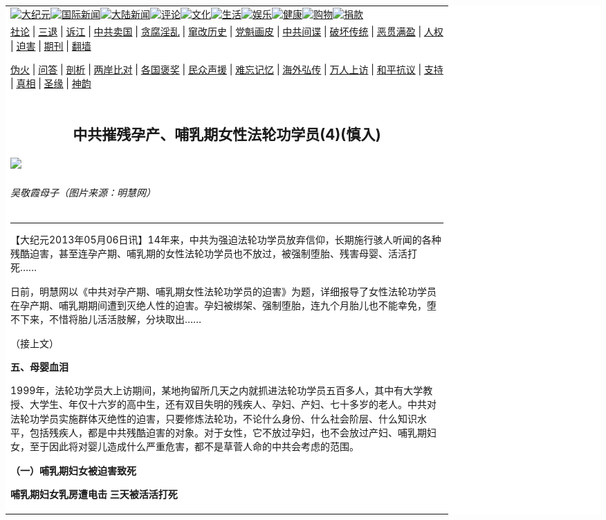 <a name="1" id="1" target="_blank"></a><span id="1"></span>
<table align=center border="0"><tr><td colspan="2" VALIGN=TOP><a href="https://github.com/lsouru216/djy/blob/master/gb/nsc413.md#1"><img src="https://raw.githubusercontent.com/lsouru216/www/master/t/djy/1.jpg" title="大纪元"></a><a href="https://github.com/lsouru216/djy/blob/master/gb/n24hr.md#1"><img src="https://raw.githubusercontent.com/lsouru216/www/master/t/djy/3.jpg" title="国际新闻"></a><a href="https://github.com/lsouru216/djy/blob/master/gb/nsc413.md#1"><img src="https://raw.githubusercontent.com/lsouru216/www/master/t/djy/4.jpg" title="大陆新闻"></a><a href="https://github.com/lsouru216/djy/blob/master/gb/news392.md#1"><img src="https://raw.githubusercontent.com/lsouru216/www/master/t/djy/5.jpg" title="评论"></a><a href="https://github.com/lsouru216/djy/blob/master/gb/news2007.md#1"><img src="https://raw.githubusercontent.com/lsouru216/www/master/t/djy/6.jpg" title="文化"></a><a href="https://github.com/lsouru216/djy/blob/master/gb/news2008.md#1"><img src="https://raw.githubusercontent.com/lsouru216/www/master/t/djy/7.jpg" title="生活"></a><a href="https://github.com/lsouru216/djy/blob/master/gb/ncyule.md#1"><img src="https://raw.githubusercontent.com/lsouru216/www/master/t/djy/8.jpg" title="娱乐"></a><a href="https://github.com/lsouru216/djy/blob/master/gb/nsc1002.md#1"><img src="https://raw.githubusercontent.com/lsouru216/www/master/t/djy/9.jpg" title="健康"><a href="https://www.youlucky.com"><img src="https://raw.githubusercontent.com/lsouru216/www/master/t/djy/10.jpg" title="购物"></a><a href="https://donate.epochtimes.com/?utm_medium=epochtimes&utm_source=referral&utm_campaign=donate_button_djyarticleheader"><img src="https://raw.githubusercontent.com/lsouru216/www/master/t/djy/12.jpg" title="捐款"></a></td></tr>
<tr><td colspan="2" VALIGN=TOP><a target="_blank" href="https://github.com/lsouru216/djy/blob/master/gb/9p.md#1">社论</a> | <a target="_blank" href="https://github.com/lsouru216/djy/blob/master/gb/nf5657.md#1">三退</a> | <a target="_blank" href="https://github.com/lsouru216/djy/blob/master/gb/nf6124.md#1">诉江</a> | <a target="_blank" href="https://github.com/lsouru216/djy/blob/master/gb/nf1176117.md#1">中共卖国</a> | <a target="_blank" href="https://github.com/lsouru216/djy/blob/master/gb/nf5773.md#1">贪腐淫乱</a> | <a target="_blank" href="https://github.com/lsouru216/djy/blob/master/gb/nf1176115.md#1">窜改历史</a> | <a target="_blank" href="https://github.com/lsouru216/djy/blob/master/gb/nf1176107.md#1">党魁画皮</a> | <a target="_blank" href="https://github.com/lsouru216/djy/blob/master/gb/nf1320400.md#1">中共间谍</a> | <a target="_blank" href="https://github.com/lsouru216/djy/blob/master/gb/nf1176114.md#1">破坏传统</a> | <a target="_blank" href="https://github.com/lsouru216/ntdtv/blob/master/gb/prog447_1.md#1">恶贯满盈</a> | <a target="_blank" href="https://github.com/lsouru216/djy/blob/master/gb/ncid278.md#1">人权</a> | <a target="_blank" href="https://github.com/lsouru216/djy/blob/master/gb/nf1176111.md#1">迫害</a> | <a target="_blank" href="https://gitlab.com/szzdlab/mh-qikan/blob/master/README.md#1">期刊</a> | <a target="_blank" href="https://github.com/lsouru216/www/blob/master/README.md?zsrh#8">翻墙</a></p><p><a target="_blank" href="https://github.com/lsouru216/djy/blob/master/gb/nf5562.md#1">伪火</a> | <a target="_blank" href="https://github.com/lsouru216/djy/blob/master/gb/nf4378.md#1">问答</a> | <a target="_blank" href="https://github.com/lsouru216/djy/blob/master/gb/nf5792.md#1">剖析</a> | <a target="_blank" href="https://github.com/lsouru216/djy/blob/master/gb/nf5735.md#1">两岸比对</a> | <a target="_blank" href="https://github.com/lsouru216/djy/blob/master/gb/nf6119.md#1">各国褒奖</a> | <a target="_blank" href="https://github.com/lsouru216/djy/blob/master/gb/nf6120.md#1">民众声援</a> | <a target="_blank" href="https://github.com/lsouru216/djy/blob/master/gb/nf1188594.md#1">难忘记忆</a> | <a target="_blank" href="https://github.com/lsouru216/djy/blob/master/gb/nf3180.md#1">海外弘传</a> | <a target="_blank" href="https://github.com/lsouru216/djy/blob/master/gb/nf5410.md#1">万人上访</a> | <a target="_blank" href="https://github.com/lsouru216/ntdtv/blob/master/gb/prog1530_1.md#1">和平抗议</a> | <a target="_blank" href="https://github.com/lsouru216/djy/blob/master/gb/nf4386.md#1">支持</a> | <a target="_blank" href="https://github.com/lsouru216/djy/blob/master/gb/nf4389.md#1">真相</a> | <a target="_blank" href="https://github.com/lsouru216/djy/blob/master/gb/nf5790.md#1">圣缘</a> | <a target="_blank" href="https://github.com/lsouru216/djy/blob/master/gb/nf4786.md#1">神韵</a></td></tr>
<tr><td VALIGN=TOP width="626"><h2 align=center>中共摧残孕产、哺乳期女性法轮功学员(4)(慎入)</h2>
<img width="600" src="https://i.epochtimes.com/assets/uploads/2013/05/1305060055452431-370x400.jpg" />
<h6>吴敬霞母子（图片来源：明慧网）
</h6>
<hr>
<p>【大纪元2013年05月06日讯】14年来，<ahref="https://github.com/lsouru216/djy/blob/master/gb/tag/%E4%B8%AD%E5%85%B1.md#1">中共</a>为强迫<ahref="https://github.com/lsouru216/djy/blob/master/gb/tag/%E6%B3%95%E8%BD%AE%E5%8A%9F.md#1">法轮功</a>学员放弃信仰，长期施行骇人听闻的各种残酷迫害，甚至连孕产期、哺乳期的<ahref="https://github.com/lsouru216/djy/blob/master/gb/tag/%E5%A5%B3%E6%80%A7%E6%B3%95%E8%BD%AE%E5%8A%9F%E5%AD%A6%E5%91%98.md#1">女性法轮功学员</a>也不放过，被强制堕胎、残害母婴、活活打死……</p>
<p>日前，明慧网以《<ahref="https://github.com/lsouru216/djy/blob/master/gb/tag/%E4%B8%AD%E5%85%B1.md#1">中共</a>对孕产期、哺乳期<ahref="https://github.com/lsouru216/djy/blob/master/gb/tag/%E5%A5%B3%E6%80%A7%E6%B3%95%E8%BD%AE%E5%8A%9F%E5%AD%A6%E5%91%98.md#1">女性法轮功学员</a>的迫害》为题，详细报导了女性<ahref="https://github.com/lsouru216/djy/blob/master/gb/tag/%E6%B3%95%E8%BD%AE%E5%8A%9F.md#1">法轮功</a>学员在孕产期、哺乳期期间遭到灭绝人性的迫害。孕妇被绑架、强制堕胎，连九个月胎儿也不能幸免，堕不下来，不惜将胎儿活活肢解，分块取出……</p>
<p>（接上文）</p>
<p><b>五、母婴血泪</b></p>
<p>1999年，法轮功学员大上访期间，某地拘留所几天之内就抓进法轮功学员五百多人，其中有大学教授、大学生、年仅十六岁的高中生，还有双目失明的残疾人、孕妇、产妇、七十多岁的老人。中共对法轮功学员实施群体灭绝性的迫害，只要修炼法轮功，不论什么身份、什么社会阶层、什么知识水平，包括残疾人，都是中共残酷迫害的对象。对于女性，它不放过孕妇，也不会放过产妇、哺乳期妇女，至于因此将对婴儿造成什么严重危害，都不是草菅人命的中共会考虑的范围。</p>
<p><b>（一）哺乳期妇女被迫害致死</b></p>
<p><b>哺乳期妇女乳房遭电击 三天被活活打死</b></p>